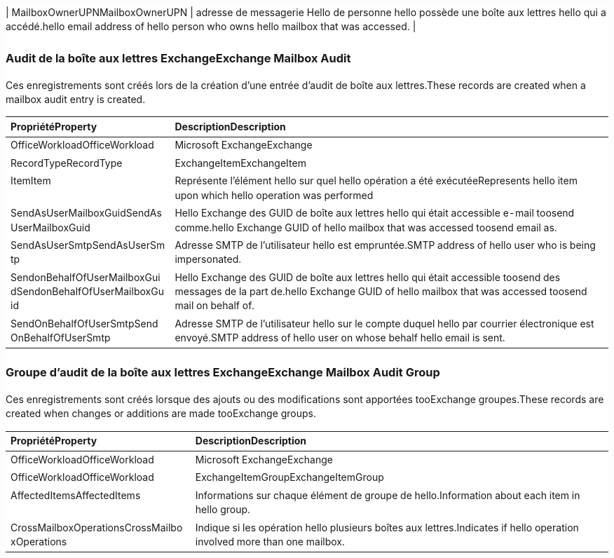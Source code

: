 | <span data-ttu-id="11dfe-336">MailboxOwnerUPN</span><span class="sxs-lookup"><span data-stu-id="11dfe-336">MailboxOwnerUPN</span></span> | <span data-ttu-id="11dfe-337">adresse de messagerie Hello de personne hello possède une boîte aux lettres hello qui a accédé.</span><span class="sxs-lookup"><span data-stu-id="11dfe-337">hello email address of hello person who owns hello mailbox that was accessed.</span></span> |


### <a name="exchange-mailbox-audit"></a><span data-ttu-id="11dfe-338">Audit de la boîte aux lettres Exchange</span><span class="sxs-lookup"><span data-stu-id="11dfe-338">Exchange Mailbox Audit</span></span>
<span data-ttu-id="11dfe-339">Ces enregistrements sont créés lors de la création d’une entrée d’audit de boîte aux lettres.</span><span class="sxs-lookup"><span data-stu-id="11dfe-339">These records are created when a mailbox audit entry is created.</span></span>

| <span data-ttu-id="11dfe-340">Propriété</span><span class="sxs-lookup"><span data-stu-id="11dfe-340">Property</span></span> | <span data-ttu-id="11dfe-341">Description</span><span class="sxs-lookup"><span data-stu-id="11dfe-341">Description</span></span> |
|:--- |:--- |
| <span data-ttu-id="11dfe-342">OfficeWorkload</span><span class="sxs-lookup"><span data-stu-id="11dfe-342">OfficeWorkload</span></span> | <span data-ttu-id="11dfe-343">Microsoft Exchange</span><span class="sxs-lookup"><span data-stu-id="11dfe-343">Exchange</span></span> |
| <span data-ttu-id="11dfe-344">RecordType</span><span class="sxs-lookup"><span data-stu-id="11dfe-344">RecordType</span></span>     | <span data-ttu-id="11dfe-345">ExchangeItem</span><span class="sxs-lookup"><span data-stu-id="11dfe-345">ExchangeItem</span></span> |
| <span data-ttu-id="11dfe-346">Item</span><span class="sxs-lookup"><span data-stu-id="11dfe-346">Item</span></span> | <span data-ttu-id="11dfe-347">Représente l’élément hello sur quel hello opération a été exécutée</span><span class="sxs-lookup"><span data-stu-id="11dfe-347">Represents hello item upon which hello operation was performed</span></span> | 
| <span data-ttu-id="11dfe-348">SendAsUserMailboxGuid</span><span class="sxs-lookup"><span data-stu-id="11dfe-348">SendAsUserMailboxGuid</span></span> | <span data-ttu-id="11dfe-349">Hello Exchange des GUID de boîte aux lettres hello qui était accessible e-mail toosend comme.</span><span class="sxs-lookup"><span data-stu-id="11dfe-349">hello Exchange GUID of hello mailbox that was accessed toosend email as.</span></span> |
| <span data-ttu-id="11dfe-350">SendAsUserSmtp</span><span class="sxs-lookup"><span data-stu-id="11dfe-350">SendAsUserSmtp</span></span> | <span data-ttu-id="11dfe-351">Adresse SMTP de l’utilisateur hello est empruntée.</span><span class="sxs-lookup"><span data-stu-id="11dfe-351">SMTP address of hello user who is being impersonated.</span></span> |
| <span data-ttu-id="11dfe-352">SendonBehalfOfUserMailboxGuid</span><span class="sxs-lookup"><span data-stu-id="11dfe-352">SendonBehalfOfUserMailboxGuid</span></span> | <span data-ttu-id="11dfe-353">Hello Exchange des GUID de boîte aux lettres hello qui était accessible toosend des messages de la part de.</span><span class="sxs-lookup"><span data-stu-id="11dfe-353">hello Exchange GUID of hello mailbox that was accessed toosend mail on behalf of.</span></span> |
| <span data-ttu-id="11dfe-354">SendOnBehalfOfUserSmtp</span><span class="sxs-lookup"><span data-stu-id="11dfe-354">SendOnBehalfOfUserSmtp</span></span> | <span data-ttu-id="11dfe-355">Adresse SMTP de l’utilisateur hello sur le compte duquel hello par courrier électronique est envoyé.</span><span class="sxs-lookup"><span data-stu-id="11dfe-355">SMTP address of hello user on whose behalf hello email is sent.</span></span> |


### <a name="exchange-mailbox-audit-group"></a><span data-ttu-id="11dfe-356">Groupe d’audit de la boîte aux lettres Exchange</span><span class="sxs-lookup"><span data-stu-id="11dfe-356">Exchange Mailbox Audit Group</span></span>
<span data-ttu-id="11dfe-357">Ces enregistrements sont créés lorsque des ajouts ou des modifications sont apportées tooExchange groupes.</span><span class="sxs-lookup"><span data-stu-id="11dfe-357">These records are created when changes or additions are made tooExchange groups.</span></span>

| <span data-ttu-id="11dfe-358">Propriété</span><span class="sxs-lookup"><span data-stu-id="11dfe-358">Property</span></span> | <span data-ttu-id="11dfe-359">Description</span><span class="sxs-lookup"><span data-stu-id="11dfe-359">Description</span></span> |
|:--- |:--- |
| <span data-ttu-id="11dfe-360">OfficeWorkload</span><span class="sxs-lookup"><span data-stu-id="11dfe-360">OfficeWorkload</span></span> | <span data-ttu-id="11dfe-361">Microsoft Exchange</span><span class="sxs-lookup"><span data-stu-id="11dfe-361">Exchange</span></span> |
| <span data-ttu-id="11dfe-362">OfficeWorkload</span><span class="sxs-lookup"><span data-stu-id="11dfe-362">OfficeWorkload</span></span> | <span data-ttu-id="11dfe-363">ExchangeItemGroup</span><span class="sxs-lookup"><span data-stu-id="11dfe-363">ExchangeItemGroup</span></span> |
| <span data-ttu-id="11dfe-364">AffectedItems</span><span class="sxs-lookup"><span data-stu-id="11dfe-364">AffectedItems</span></span> | <span data-ttu-id="11dfe-365">Informations sur chaque élément de groupe de hello.</span><span class="sxs-lookup"><span data-stu-id="11dfe-365">Information about each item in hello group.</span></span> |
| <span data-ttu-id="11dfe-366">CrossMailboxOperations</span><span class="sxs-lookup"><span data-stu-id="11dfe-366">CrossMailboxOperations</span></span> | <span data-ttu-id="11dfe-367">Indique si les opération hello plusieurs boîtes aux lettres.</span><span class="sxs-lookup"><span data-stu-id="11dfe-367">Indicates if hello operation involved more than one mailbox.</span></span> |